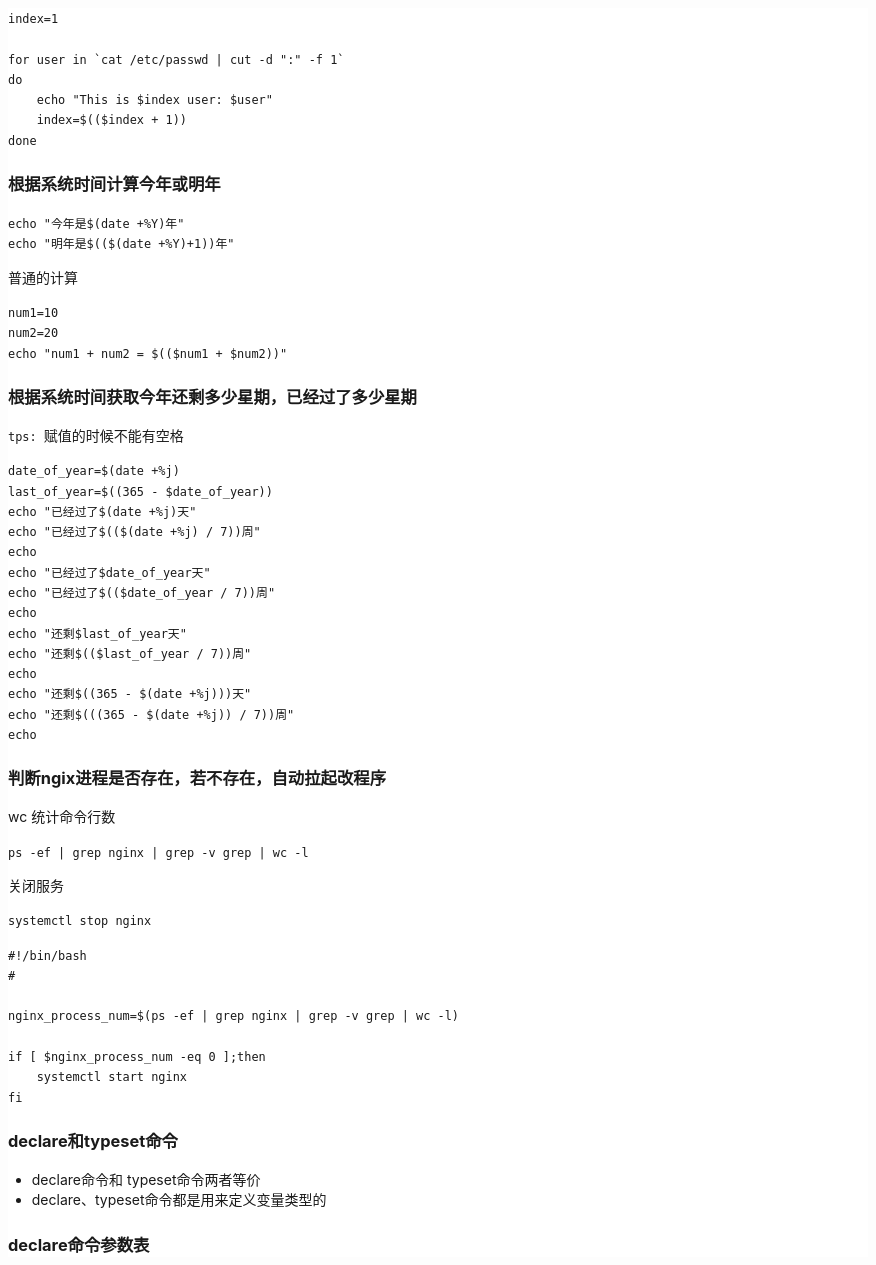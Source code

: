 ```
index=1

for user in `cat /etc/passwd | cut -d ":" -f 1`
do
	echo "This is $index user: $user"
	index=$(($index + 1))
done
```
### 根据系统时间计算今年或明年
```
echo "今年是$(date +%Y)年"
echo "明年是$(($(date +%Y)+1))年"
```
普通的计算
```
num1=10
num2=20
echo "num1 + num2 = $(($num1 + $num2))"
```
### 根据系统时间获取今年还剩多少星期，已经过了多少星期
`tps: `赋值的时候不能有空格
```
date_of_year=$(date +%j)
last_of_year=$((365 - $date_of_year))
echo "已经过了$(date +%j)天"
echo "已经过了$(($(date +%j) / 7))周"
echo
echo "已经过了$date_of_year天"
echo "已经过了$(($date_of_year / 7))周"
echo
echo "还剩$last_of_year天"
echo "还剩$(($last_of_year / 7))周"
echo
echo "还剩$((365 - $(date +%j)))天"
echo "还剩$(((365 - $(date +%j)) / 7))周"
echo
```
### 判断ngix进程是否存在，若不存在，自动拉起改程序
wc 统计命令行数
```
ps -ef | grep nginx | grep -v grep | wc -l
```
关闭服务
```
systemctl stop nginx
```
```
#!/bin/bash
#

nginx_process_num=$(ps -ef | grep nginx | grep -v grep | wc -l)

if [ $nginx_process_num -eq 0 ];then
	systemctl start nginx
fi

```
### declare和typeset命令
* declare命令和 typeset命令两者等价
* declare、typeset命令都是用来定义变量类型的
### declare命令参数表